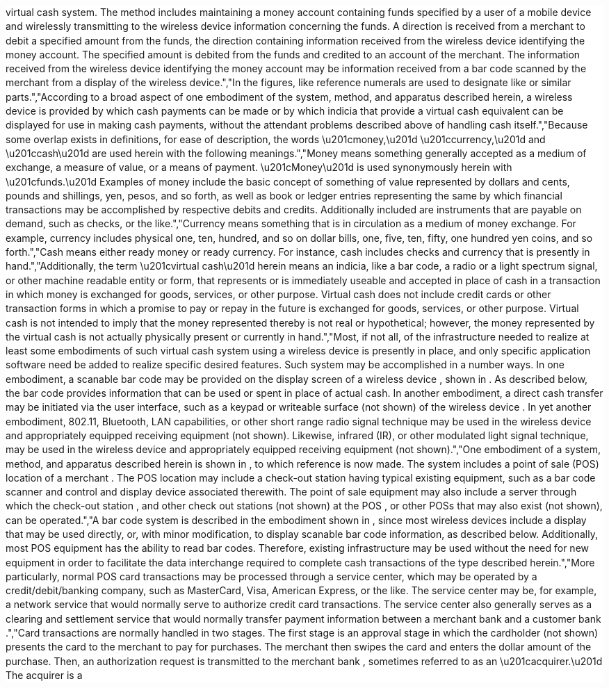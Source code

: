 virtual cash system. The method includes maintaining a money account containing funds specified by a user of a mobile device and wirelessly transmitting to the wireless device information concerning the funds. A direction is received from a merchant to debit a specified amount from the funds, the direction containing information received from the wireless device identifying the money account. The specified amount is debited from the funds and credited to an account of the merchant. The information received from the wireless device identifying the money account may be information received from a bar code scanned by the merchant from a display of the wireless device.","In the figures, like reference numerals are used to designate like or similar parts.","According to a broad aspect of one embodiment of the system, method, and apparatus described herein, a wireless device is provided by which cash payments can be made or by which indicia that provide a virtual cash equivalent can be displayed for use in making cash payments, without the attendant problems described above of handling cash itself.","Because some overlap exists in definitions, for ease of description, the words \u201cmoney,\u201d \u201ccurrency,\u201d and \u201ccash\u201d are used herein with the following meanings.","Money means something generally accepted as a medium of exchange, a measure of value, or a means of payment. \u201cMoney\u201d is used synonymously herein with \u201cfunds.\u201d Examples of money include the basic concept of something of value represented by dollars and cents, pounds and shillings, yen, pesos, and so forth, as well as book or ledger entries representing the same by which financial transactions may be accomplished by respective debits and credits. Additionally included are instruments that are payable on demand, such as checks, or the like.","Currency means something that is in circulation as a medium of money exchange. For example, currency includes physical one, ten, hundred, and so on dollar bills, one, five, ten, fifty, one hundred yen coins, and so forth.","Cash means either ready money or ready currency. For instance, cash includes checks and currency that is presently in hand.","Additionally, the term \u201cvirtual cash\u201d herein means an indicia, like a bar code, a radio or a light spectrum signal, or other machine readable entity or form, that represents or is immediately useable and accepted in place of cash in a transaction in which money is exchanged for goods, services, or other purpose. Virtual cash does not include credit cards or other transaction forms in which a promise to pay or repay in the future is exchanged for goods, services, or other purpose. Virtual cash is not intended to imply that the money represented thereby is not real or hypothetical; however, the money represented by the virtual cash is not actually physically present or currently in hand.","Most, if not all, of the infrastructure needed to realize at least some embodiments of such virtual cash system using a wireless device is presently in place, and only specific application software need be added to realize specific desired features. Such system may be accomplished in a number ways. In one embodiment, a scanable bar code  may be provided on the display screen  of a wireless device , shown in . As described below, the bar code  provides information that can be used or spent in place of actual cash. In another embodiment, a direct cash transfer may be initiated via the user interface, such as a keypad  or writeable surface (not shown) of the wireless device . In yet another embodiment, 802.11, Bluetooth, LAN capabilities, or other short range radio signal technique may be used in the wireless device  and appropriately equipped receiving equipment (not shown). Likewise, infrared (IR), or other modulated light signal technique, may be used in the wireless device  and appropriately equipped receiving equipment (not shown).","One embodiment of a system, method, and apparatus described herein is shown in , to which reference is now made. The system  includes a point of sale (POS) location  of a merchant . The POS location  may include a check-out station  having typical existing equipment, such as a bar code scanner  and control and display device  associated therewith. The point of sale equipment may also include a server  through which the check-out station , and other check out stations (not shown) at the POS , or other POSs that may also exist (not shown), can be operated.","A bar code system is described in the embodiment shown in , since most wireless devices include a display that may be used directly, or, with minor modification, to display scanable bar code information, as described below. Additionally, most POS equipment has the ability to read bar codes. Therefore, existing infrastructure may be used without the need for new equipment in order to facilitate the data interchange required to complete cash transactions of the type described herein.","More particularly, normal POS card transactions may be processed through a service center, which may be operated by a credit\/debit\/banking company, such as MasterCard, Visa, American Express, or the like. The service center may be, for example, a network service that would normally serve to authorize credit card transactions. The service center also generally serves as a clearing and settlement service that would normally transfer payment information between a merchant bank  and a customer bank .","Card transactions are normally handled in two stages. The first stage is an approval stage in which the cardholder (not shown) presents the card to the merchant  to pay for purchases. The merchant  then swipes the card and enters the dollar amount of the purchase. Then, an authorization request is transmitted to the merchant bank , sometimes referred to as an \u201cacquirer.\u201d The acquirer is a